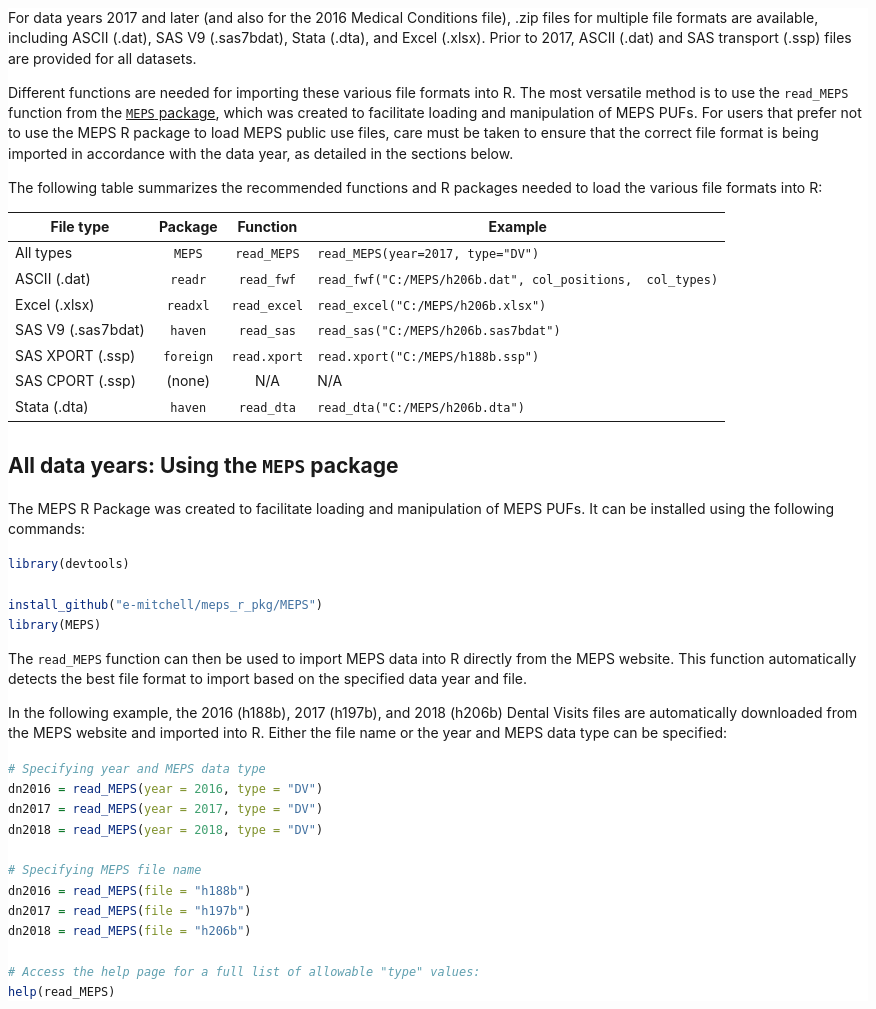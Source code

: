 For data years 2017 and later (and also for the 2016 Medical Conditions file), .zip files for multiple file formats are available, including ASCII (.dat), SAS V9 (.sas7bdat), Stata (.dta), and Excel (.xlsx). Prior to 2017, ASCII (.dat) and SAS transport (.ssp) files are provided for all datasets. 

Different functions are needed for importing these various file formats into R. The most versatile method is to use the `read_MEPS` function from the [`MEPS` package](https://github.com/e-mitchell/meps_r_pkg)</b>, which was created to facilitate loading and manipulation of MEPS PUFs. For users that prefer not to use the MEPS R package to load MEPS public use files, care must be taken to ensure that the correct file format is being imported in accordance with the data year, as detailed in the sections below. 

The following table summarizes the recommended functions and R packages needed to load the various file formats into R:

| File type          | Package   | Function     | Example |
| ---------          | :---:     | :---:        | --------|
| All types          | `MEPS`    | `read_MEPS`  | `read_MEPS(year=2017, type="DV")` |
| ASCII (.dat)       | `readr`   | `read_fwf`   | `read_fwf("C:/MEPS/h206b.dat", col_positions,  col_types)`      |
| Excel (.xlsx)      | `readxl`  | `read_excel` | `read_excel("C:/MEPS/h206b.xlsx")`|
| SAS V9 (.sas7bdat) | `haven`   | `read_sas`   | `read_sas("C:/MEPS/h206b.sas7bdat")` |
| SAS XPORT (.ssp)   | `foreign` | `read.xport` | `read.xport("C:/MEPS/h188b.ssp")` |
| SAS CPORT (.ssp)   | (none)       | N/A       | N/A
| Stata (.dta)       | `haven`   | `read_dta`   | `read_dta("C:/MEPS/h206b.dta")` |



## All data years: Using the `MEPS` package

The MEPS R Package was created to facilitate loading and manipulation of MEPS PUFs. It can be installed using the following commands:
``` r
library(devtools)

install_github("e-mitchell/meps_r_pkg/MEPS")
library(MEPS)
```

The `read_MEPS` function can then be used to import MEPS data into R directly from the MEPS website. This function automatically detects the best file format to import based on the specified data year and file.

In the following example, the 2016 (h188b), 2017 (h197b), and 2018 (h206b) Dental Visits files are automatically downloaded from the MEPS website and imported into R. Either the file name or the year and MEPS data type can be specified:

``` r
# Specifying year and MEPS data type
dn2016 = read_MEPS(year = 2016, type = "DV")
dn2017 = read_MEPS(year = 2017, type = "DV")
dn2018 = read_MEPS(year = 2018, type = "DV")

# Specifying MEPS file name
dn2016 = read_MEPS(file = "h188b")
dn2017 = read_MEPS(file = "h197b")
dn2018 = read_MEPS(file = "h206b")

# Access the help page for a full list of allowable "type" values:
help(read_MEPS)
```

